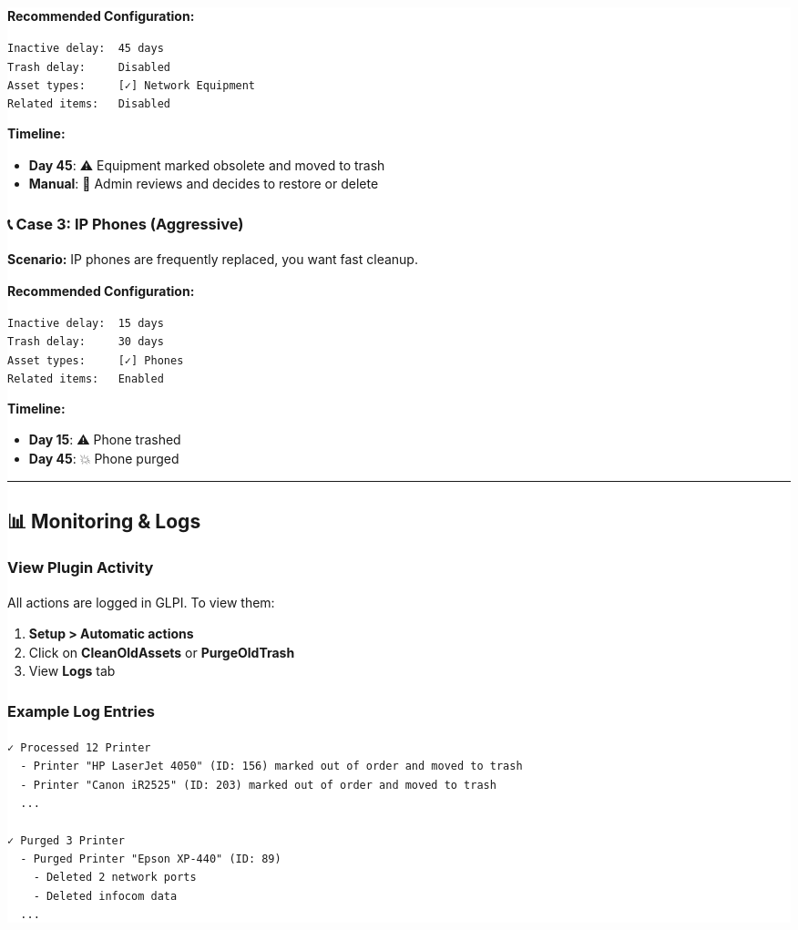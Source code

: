 **Recommended Configuration:**
```
Inactive delay:  45 days
Trash delay:     Disabled
Asset types:     [✓] Network Equipment
Related items:   Disabled
```

**Timeline:**
- **Day 45**: ⚠️ Equipment marked obsolete and moved to trash
- **Manual**: 👤 Admin reviews and decides to restore or delete

### 📞 Case 3: IP Phones (Aggressive)

**Scenario:** IP phones are frequently replaced, you want fast cleanup.

**Recommended Configuration:**
```
Inactive delay:  15 days
Trash delay:     30 days
Asset types:     [✓] Phones
Related items:   Enabled
```

**Timeline:**
- **Day 15**: ⚠️ Phone trashed
- **Day 45**: 💥 Phone purged

---

## 📊 Monitoring & Logs

### View Plugin Activity

All actions are logged in GLPI. To view them:

1. **Setup > Automatic actions**
2. Click on **CleanOldAssets** or **PurgeOldTrash**
3. View **Logs** tab

### Example Log Entries

```
✓ Processed 12 Printer
  - Printer "HP LaserJet 4050" (ID: 156) marked out of order and moved to trash
  - Printer "Canon iR2525" (ID: 203) marked out of order and moved to trash
  ...

✓ Purged 3 Printer
  - Purged Printer "Epson XP-440" (ID: 89)
    - Deleted 2 network ports
    - Deleted infocom data
  ...
```
